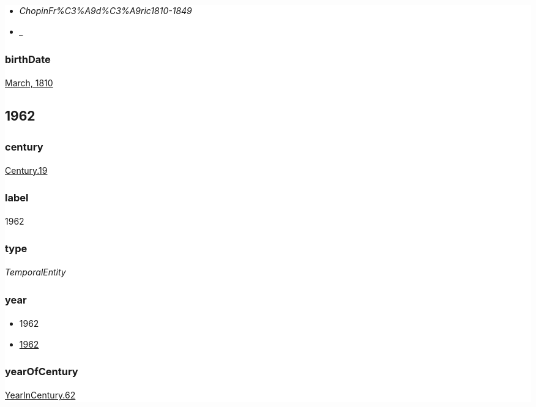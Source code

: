  - *ChopinFr%C3%A9d%C3%A9ric1810-1849*

 - *_*

### birthDate


[March, 1810](#March-1810)

## 1962

### century


[Century.19](#Century.19)

### label


1962

### type


*TemporalEntity*

### year

 - 1962

 - [1962](#1962)

### yearOfCentury


[YearInCentury.62](#YearInCentury.62)